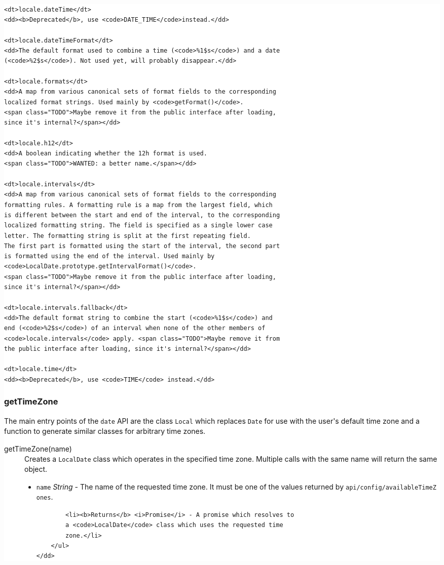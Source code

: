    <dt>locale.dateTime</dt>
    <dd><b>Deprecated</b>, use <code>DATE_TIME</code>instead.</dd>
    
    <dt>locale.dateTimeFormat</dt>
    <dd>The default format used to combine a time (<code>%1$s</code>) and a date
    (<code>%2$s</code>). Not used yet, will probably disappear.</dd>
    
    <dt>locale.formats</dt>
    <dd>A map from various canonical sets of format fields to the corresponding
    localized format strings. Used mainly by <code>getFormat()</code>.
    <span class="TODO">Maybe remove it from the public interface after loading,
    since it's internal?</span></dd>
    
    <dt>locale.h12</dt>
    <dd>A boolean indicating whether the 12h format is used.
    <span class="TODO">WANTED: a better name.</span></dd>
    
    <dt>locale.intervals</dt>
    <dd>A map from various canonical sets of format fields to the corresponding
    formatting rules. A formatting rule is a map from the largest field, which
    is different between the start and end of the interval, to the corresponding
    localized formatting string. The field is specified as a single lower case
    letter. The formatting string is split at the first repeating field.
    The first part is formatted using the start of the interval, the second part
    is formatted using the end of the interval. Used mainly by
    <code>LocalDate.prototype.getIntervalFormat()</code>.
    <span class="TODO">Maybe remove it from the public interface after loading,
    since it's internal?</span></dd>
    
    <dt>locale.intervals.fallback</dt>
    <dd>The default format string to combine the start (<code>%1$s</code>) and
    end (<code>%2$s</code>) of an interval when none of the other members of
    <code>locale.intervals</code> apply. <span class="TODO">Maybe remove it from
    the public interface after loading, since it's internal?</span></dd>
    
    <dt>locale.time</dt>
    <dd><b>Deprecated</b>, use <code>TIME</code> instead.</dd>
</dl>

<h3>getTimeZone</h3>

<p>The main entry points of the <code>date</code> API are the class
<code>Local</code> which replaces <code>Date</code> for use with the user's
default time zone and a function to generate similar classes for arbitrary
time zones.</p>

<dl>
    <dt>getTimeZone(name)</dt>
    <dd>Creates a <code>LocalDate</code> class which operates in the specified
    time zone. Multiple calls with the same name will return the same object.
        <ul class="params">
            <li><code>name</code> <i>String</i> - The name of the requested time
            zone. It must be one of the values returned by
            <code>api/config/availableTimeZones</code>.</li>
        
            <li><b>Returns</b> <i>Promise</i> - A promise which resolves to
            a <code>LocalDate</code> class which uses the requested time
            zone.</li>
        </ul>
    </dd>
    